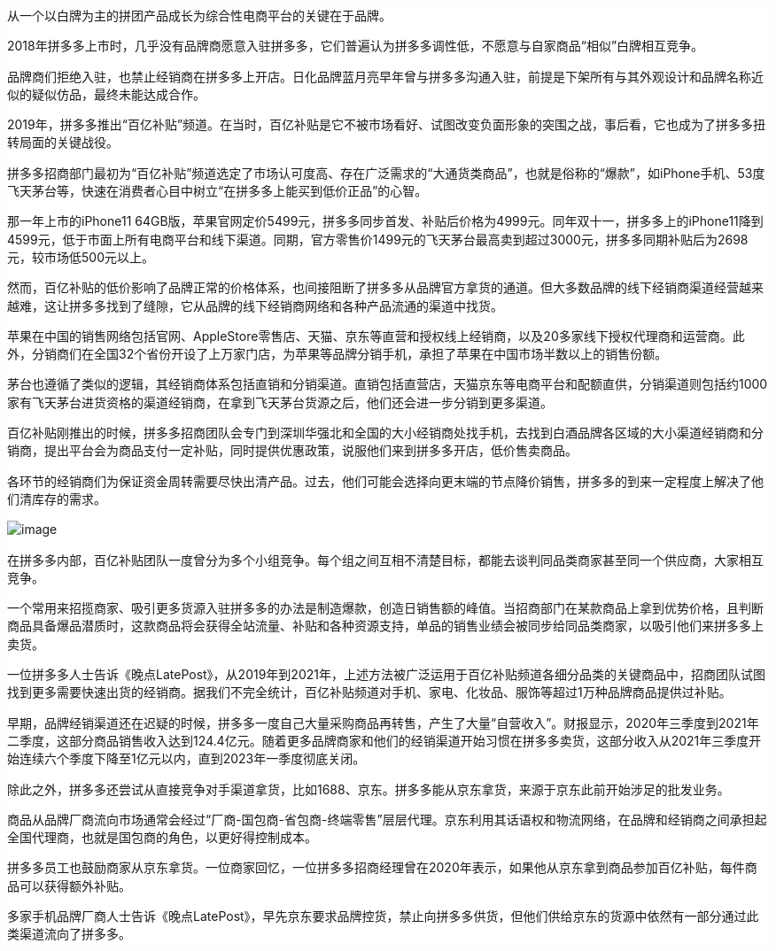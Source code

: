 
从一个以白牌为主的拼团产品成长为综合性电商平台的关键在于品牌。


2018年拼多多上市时，几乎没有品牌商愿意入驻拼多多，它们普遍认为拼多多调性低，不愿意与自家商品“相似”白牌相互竞争。


品牌商们拒绝入驻，也禁止经销商在拼多多上开店。日化品牌蓝月亮早年曾与拼多多沟通入驻，前提是下架所有与其外观设计和品牌名称近似的疑似仿品，最终未能达成合作。


2019年，拼多多推出“百亿补贴”频道。在当时，百亿补贴是它不被市场看好、试图改变负面形象的突围之战，事后看，它也成为了拼多多扭转局面的关键战役。


拼多多招商部门最初为“百亿补贴”频道选定了市场认可度高、存在广泛需求的“大通货类商品”，也就是俗称的“爆款”，如iPhone手机、53度飞天茅台等，快速在消费者心目中树立“在拼多多上能买到低价正品”的心智。


那一年上市的iPhone11 64GB版，苹果官网定价5499元，拼多多同步首发、补贴后价格为4999元。同年双十一，拼多多上的iPhone11降到4599元，低于市面上所有电商平台和线下渠道。同期，官方零售价1499元的飞天茅台最高卖到超过3000元，拼多多同期补贴后为2698元，较市场低500元以上。


然而，百亿补贴的低价影响了品牌正常的价格体系，也间接阻断了拼多多从品牌官方拿货的通道。但大多数品牌的线下经销商渠道经营越来越难，这让拼多多找到了缝隙，它从品牌的线下经销商网络和各种产品流通的渠道中找货。


苹果在中国的销售网络包括官网、AppleStore零售店、天猫、京东等直营和授权线上经销商，以及20多家线下授权代理商和运营商。此外，分销商们在全国32个省份开设了上万家门店，为苹果等品牌分销手机，承担了苹果在中国市场半数以上的销售份额。


茅台也遵循了类似的逻辑，其经销商体系包括直销和分销渠道。直销包括直营店，天猫京东等电商平台和配额直供，分销渠道则包括约1000家有飞天茅台进货资格的渠道经销商，在拿到飞天茅台货源之后，他们还会进一步分销到更多渠道。


百亿补贴刚推出的时候，拼多多招商团队会专门到深圳华强北和全国的大小经销商处找手机，去找到白酒品牌各区域的大小渠道经销商和分销商，提出平台会为商品支付一定补贴，同时提供优惠政策，说服他们来到拼多多开店，低价售卖商品。


各环节的经销商们为保证资金周转需要尽快出清产品。过去，他们可能会选择向更末端的节点降价销售，拼多多的到来一定程度上解决了他们清库存的需求。


![image](https://chinadigitaltimes.net/chinese/files/2023/12/post-703388-658183b4d3aed.png)


在拼多多内部，百亿补贴团队一度曾分为多个小组竞争。每个组之间互相不清楚目标，都能去谈判同品类商家甚至同一个供应商，大家相互竞争。


一个常用来招揽商家、吸引更多货源入驻拼多多的办法是制造爆款，创造日销售额的峰值。当招商部门在某款商品上拿到优势价格，且判断商品具备爆品潜质时，这款商品将会获得全站流量、补贴和各种资源支持，单品的销售业绩会被同步给同品类商家，以吸引他们来拼多多上卖货。


一位拼多多人士告诉《晚点LatePost》，从2019年到2021年，上述方法被广泛运用于百亿补贴频道各细分品类的关键商品中，招商团队试图找到更多需要快速出货的经销商。据我们不完全统计，百亿补贴频道对手机、家电、化妆品、服饰等超过1万种品牌商品提供过补贴。


早期，品牌经销渠道还在迟疑的时候，拼多多一度自己大量采购商品再转售，产生了大量“自营收入”。财报显示，2020年三季度到2021年二季度，这部分商品销售收入达到124.4亿元。随着更多品牌商家和他们的经销渠道开始习惯在拼多多卖货，这部分收入从2021年三季度开始连续六个季度下降至1亿元以内，直到2023年一季度彻底关闭。


除此之外，拼多多还尝试从直接竞争对手渠道拿货，比如1688、京东。拼多多能从京东拿货，来源于京东此前开始涉足的批发业务。


商品从品牌厂商流向市场通常会经过“厂商-国包商-省包商-终端零售”层层代理。京东利用其话语权和物流网络，在品牌和经销商之间承担起全国代理商，也就是国包商的角色，以更好得控制成本。


拼多多员工也鼓励商家从京东拿货。一位商家回忆，一位拼多多招商经理曾在2020年表示，如果他从京东拿到商品参加百亿补贴，每件商品可以获得额外补贴。


多家手机品牌厂商人士告诉《晚点LatePost》，早先京东要求品牌控货，禁止向拼多多供货，但他们供给京东的货源中依然有一部分通过此类渠道流向了拼多多。
